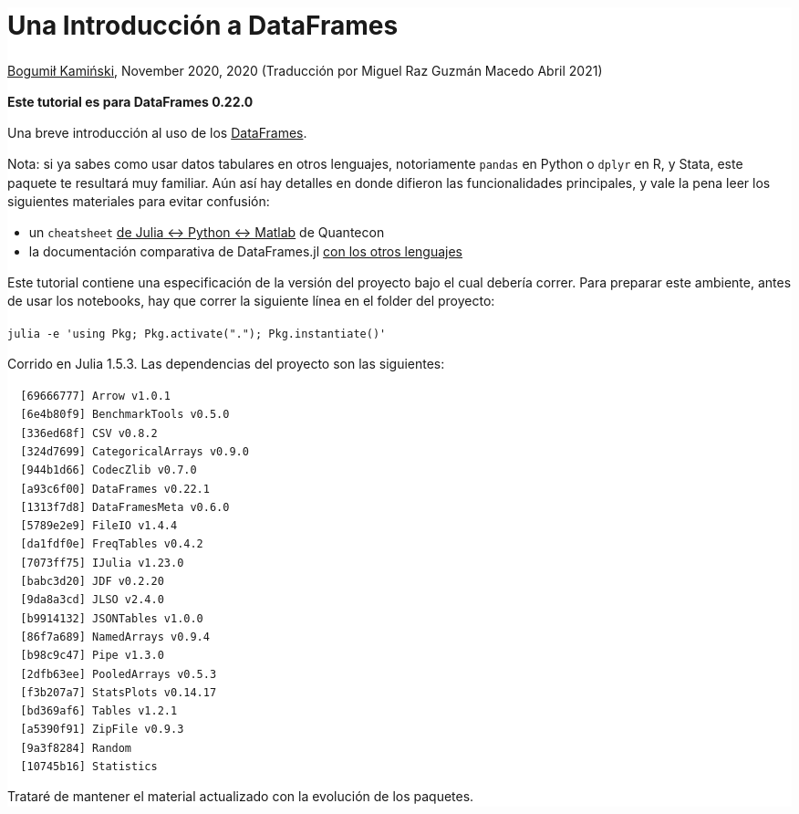 # Una Introducción a DataFrames

[Bogumił Kamiński](http://bogumilkaminski.pl/about/), November 2020, 2020
(Traducción por Miguel Raz Guzmán Macedo Abril 2021)

**Este tutorial es para DataFrames 0.22.0**

Una breve introducción al uso de los [DataFrames](https://github.com/JuliaData/DataFrames.jl).

Nota: si ya sabes como usar datos tabulares en otros lenguajes, notoriamente `pandas` en Python o `dplyr` en R, y Stata,
este paquete te resultará muy familiar. Aún así hay detalles en donde difieron las funcionalidades principales,
y vale la pena leer los siguientes materiales para evitar confusión:

- un `cheatsheet` [de Julia <-> Python <-> Matlab](https://cheatsheets.quantecon.org/) de Quantecon
- la documentación comparativa de DataFrames.jl [con los otros lenguajes](https://dataframes.juliadata.org/latest/man/comparisons/#Comparisons)

Este tutorial contiene una especificación de la versión del proyecto bajo el cual
debería correr. Para preparar este ambiente, antes de usar los notebooks, hay
que correr la siguiente línea en el folder del proyecto:

```
julia -e 'using Pkg; Pkg.activate("."); Pkg.instantiate()'
```

Corrido en Julia 1.5.3. Las dependencias del proyecto son las siguientes:

```
  [69666777] Arrow v1.0.1
  [6e4b80f9] BenchmarkTools v0.5.0
  [336ed68f] CSV v0.8.2
  [324d7699] CategoricalArrays v0.9.0
  [944b1d66] CodecZlib v0.7.0
  [a93c6f00] DataFrames v0.22.1
  [1313f7d8] DataFramesMeta v0.6.0
  [5789e2e9] FileIO v1.4.4
  [da1fdf0e] FreqTables v0.4.2
  [7073ff75] IJulia v1.23.0
  [babc3d20] JDF v0.2.20
  [9da8a3cd] JLSO v2.4.0
  [b9914132] JSONTables v1.0.0
  [86f7a689] NamedArrays v0.9.4
  [b98c9c47] Pipe v1.3.0
  [2dfb63ee] PooledArrays v0.5.3
  [f3b207a7] StatsPlots v0.14.17
  [bd369af6] Tables v1.2.1
  [a5390f91] ZipFile v0.9.3
  [9a3f8284] Random
  [10745b16] Statistics
```

Trataré de mantener el material actualizado con la evolución de los paquetes.
